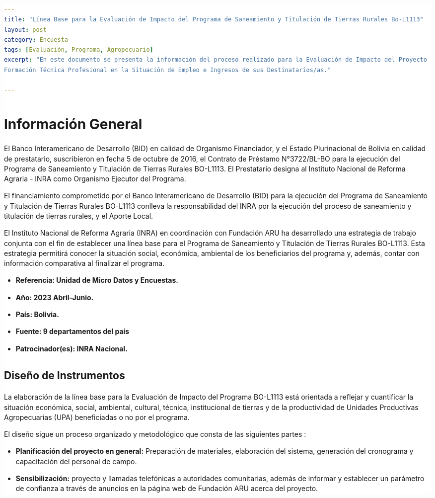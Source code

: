 ```yaml
---
title: "Línea Base para la Evaluación de Impacto del Programa de Saneamiento y Titulación de Tierras Rurales Bo-L1113"
layout: post
category: Encuesta
tags: [Evaluación, Programa, Agropecuario]
excerpt: "En este documento se presenta la información del proceso realizado para la Evaluación de Impacto del Proyecto Formación Técnica Profesional en la Situación de Empleo e Ingresos de sus Destinatarios/as."

---
```

# Información General

El Banco Interamericano de Desarrollo (BID) en calidad de Organismo Financiador, y el Estado Plurinacional de Bolivia en calidad de prestatario, suscribieron en fecha 5 de octubre de 2016, el Contrato de Préstamo N°3722/BL-BO para la ejecución del Programa de Saneamiento y Titulación de Tierras Rurales BO-L1113. El Prestatario designa al Instituto Nacional de Reforma Agraria - INRA como Organismo Ejecutor del Programa.  

El financiamiento comprometido por el Banco Interamericano de Desarrollo (BID) para la ejecución del Programa de Saneamiento y Titulación de Tierras Rurales BO-L1113 conlleva la responsabilidad del INRA por la ejecución del proceso de saneamiento y titulación de tierras rurales, y el Aporte Local. 

El Instituto Nacional de Reforma Agraria (INRA) en coordinación con Fundación ARU ha desarrollado
una estrategia de trabajo conjunta con el fin de establecer una línea base para el Programa de Saneamiento y Titulación de Tierras Rurales BO-L1113. Esta estrategia permitirá conocer la situación social, económica, ambiental de los beneficiarios del programa y, además, contar con información comparativa al finalizar el programa.

- __Referencia: Unidad de Micro Datos y Encuestas.__

- __Año: 2023 Abril-Junio.__

- __País: Bolivia.__

- __Fuente: 9 departamentos del país__

- __Patrocinador(es): INRA Nacional.__


## Diseño de Instrumentos

La elaboración de la línea base para la Evaluación de Impacto del Programa BO-L1113 está orientada
a reflejar y cuantificar la situación económica, social, ambiental, cultural, técnica, institucional de tierras y de la productividad de Unidades Productivas Agropecuarias (UPA) beneficiadas o no por el programa.

El diseño sigue un proceso organizado y metodológico que consta de las siguientes partes :

- __Planificación del proyecto en general:__ Preparación de materiales, elaboración del sistema, generación del cronograma y capacitación del personal de campo.

- __Sensibilización:__ proyecto y llamadas telefónicas a autoridades comunitarias, además de informar y establecer un parámetro de confianza a través de anuncios en la página web de Fundación ARU acerca del proyecto.
